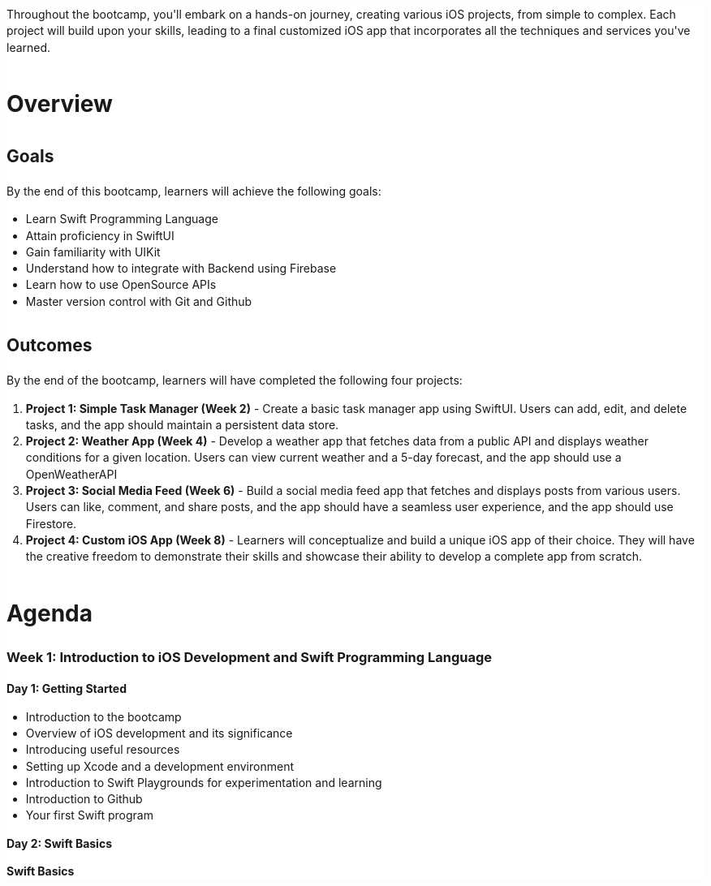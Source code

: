 Throughout the bootcamp, you'll embark on a hands-on journey, creating various iOS projects, from simple to complex. Each project will build upon your skills, leading to a final customized iOS app that incorporates all the techniques and services you've learned.

# Overview

## Goals

By the end of this bootcamp, learners will achieve the following goals:

- Learn Swift Programming Language
- Attain proficiency in SwiftUI
- Gain familiarity with UIKit
- Understand how to integrate with Backend using Firebase
- Learn how to use OpenSource APIs
- Master version control with Git and Github

## **Outcomes**

By the end of the bootcamp, learners will have completed the following four projects:

1. **Project 1: Simple Task Manager (Week 2)** - Create a basic task manager app using SwiftUI. Users can add, edit, and delete tasks, and the app should maintain a persistent data store.
2. **Project 2: Weather App (Week 4)** - Develop a weather app that fetches data from a public API and displays weather conditions for a given location. Users can view current weather and a 5-day forecast, and the app should use a OpenWeatherAPI
3. **Project 3: Social Media Feed (Week 6)** - Build a social media feed app that fetches and displays posts from various users. Users can like, comment, and share posts, and the app should have a seamless user experience, and the app should use Firestore.
4. **Project 4: Custom iOS App (Week 8)** - Learners will conceptualize and build a unique iOS app of their choice. They will have the creative freedom to demonstrate their skills and showcase their ability to develop a complete app from scratch.

# **Agenda**

### Week 1: Introduction to iOS Development and Swift Programming Language

**Day 1: Getting Started**

- Introduction to the bootcamp
- Overview of iOS development and its significance
- Introducing useful resources
- Setting up Xcode and a development environment
- Introduction to Swift Playgrounds for experimentation and learning
- Introduction to Github
- Your first Swift program

**Day 2: Swift Basics**

**Swift Basics**
